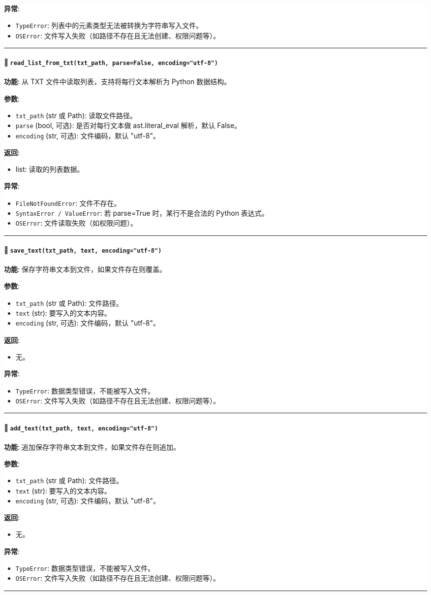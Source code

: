 **异常**:
- `TypeError`: 列表中的元素类型无法被转换为字符串写入文件。
- `OSError`: 文件写入失败（如路径不存在且无法创建、权限问题等）。

---

#### 🔹 **`read_list_from_txt(txt_path, parse=False, encoding="utf-8")`**
**功能**: 从 TXT 文件中读取列表，支持将每行文本解析为 Python 数据结构。

**参数**:
- `txt_path` (str 或 Path): 读取文件路径。
- `parse` (bool, 可选): 是否对每行文本做 ast.literal_eval 解析，默认 False。
- `encoding` (str, 可选): 文件编码，默认 "utf-8"。

**返回**:
- list: 读取的列表数据。

**异常**:
- `FileNotFoundError`: 文件不存在。
- `SyntaxError / ValueError`: 若 parse=True 时，某行不是合法的 Python 表达式。
- `OSError`: 文件读取失败（如权限问题）。

---

#### 🔹 **`save_text(txt_path, text, encoding="utf-8")`**
**功能**: 保存字符串文本到文件，如果文件存在则覆盖。

**参数**:
- `txt_path` (str 或 Path): 文件路径。
- `text` (str): 要写入的文本内容。
- `encoding` (str, 可选): 文件编码，默认 "utf-8"。

**返回**:
- 无。

**异常**:
- `TypeError`: 数据类型错误，不能被写入文件。
- `OSError`: 文件写入失败（如路径不存在且无法创建、权限问题等）。

---

#### 🔹 **`add_text(txt_path, text, encoding="utf-8")`**
**功能**: 追加保存字符串文本到文件，如果文件存在则追加。

**参数**:
- `txt_path` (str 或 Path): 文件路径。
- `text` (str): 要写入的文本内容。
- `encoding` (str, 可选): 文件编码，默认 "utf-8"。

**返回**:
- 无。

**异常**:
- `TypeError`: 数据类型错误，不能被写入文件。
- `OSError`: 文件写入失败（如路径不存在且无法创建、权限问题等）。

---